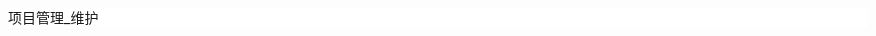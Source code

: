 </td>
<td align="center">

</td>
<td align="center">

</td>
<td align="center">
<i class="fa fa-check"></i>

</td>
<td align="center">

</td>
<td align="center">
<i class="fa fa-check"></i>

</td>

</tr>
<tr>

<td>项目管理_维护</td>
<td align="center">

</td>
<td align="center">

</td>
<td align="center">

</td>
<td align="center">
<i class="fa fa-check"></i>

</td>
<td align="center">

</td>
<td align="center">

</td>
<td align="center">

</td>
<td align="center">

</td>
<td align="center">
<i class="fa fa-check"></i>

</td>
<td align="center">
<i class="fa fa-check"></i>

</td>
<td align="center">

</td>
